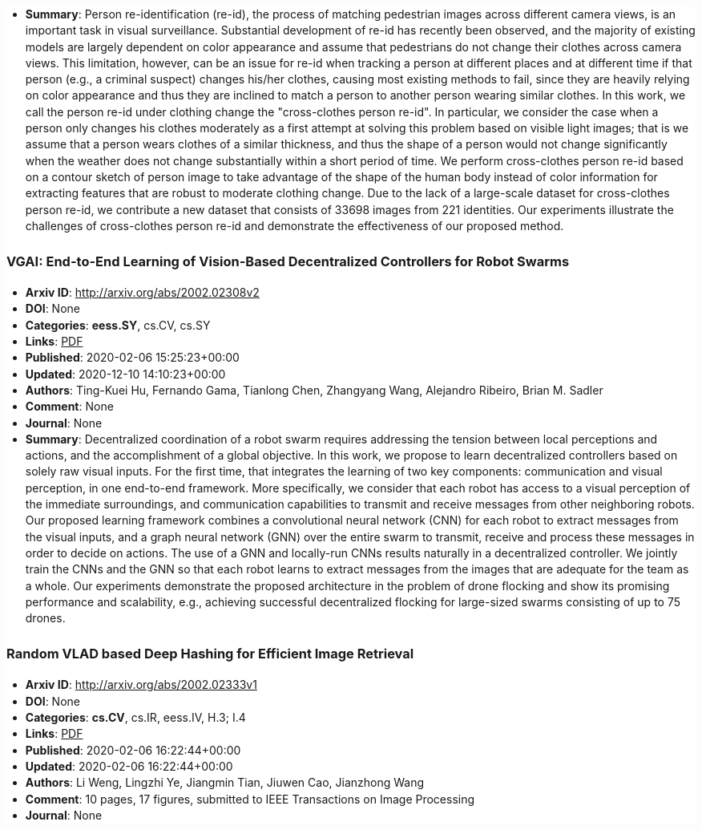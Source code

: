 - **Summary**: Person re-identification (re-id), the process of matching pedestrian images across different camera views, is an important task in visual surveillance. Substantial development of re-id has recently been observed, and the majority of existing models are largely dependent on color appearance and assume that pedestrians do not change their clothes across camera views. This limitation, however, can be an issue for re-id when tracking a person at different places and at different time if that person (e.g., a criminal suspect) changes his/her clothes, causing most existing methods to fail, since they are heavily relying on color appearance and thus they are inclined to match a person to another person wearing similar clothes. In this work, we call the person re-id under clothing change the "cross-clothes person re-id". In particular, we consider the case when a person only changes his clothes moderately as a first attempt at solving this problem based on visible light images; that is we assume that a person wears clothes of a similar thickness, and thus the shape of a person would not change significantly when the weather does not change substantially within a short period of time. We perform cross-clothes person re-id based on a contour sketch of person image to take advantage of the shape of the human body instead of color information for extracting features that are robust to moderate clothing change. Due to the lack of a large-scale dataset for cross-clothes person re-id, we contribute a new dataset that consists of 33698 images from 221 identities. Our experiments illustrate the challenges of cross-clothes person re-id and demonstrate the effectiveness of our proposed method.



### VGAI: End-to-End Learning of Vision-Based Decentralized Controllers for Robot Swarms
- **Arxiv ID**: http://arxiv.org/abs/2002.02308v2
- **DOI**: None
- **Categories**: **eess.SY**, cs.CV, cs.SY
- **Links**: [PDF](http://arxiv.org/pdf/2002.02308v2)
- **Published**: 2020-02-06 15:25:23+00:00
- **Updated**: 2020-12-10 14:10:23+00:00
- **Authors**: Ting-Kuei Hu, Fernando Gama, Tianlong Chen, Zhangyang Wang, Alejandro Ribeiro, Brian M. Sadler
- **Comment**: None
- **Journal**: None
- **Summary**: Decentralized coordination of a robot swarm requires addressing the tension between local perceptions and actions, and the accomplishment of a global objective. In this work, we propose to learn decentralized controllers based on solely raw visual inputs. For the first time, that integrates the learning of two key components: communication and visual perception, in one end-to-end framework. More specifically, we consider that each robot has access to a visual perception of the immediate surroundings, and communication capabilities to transmit and receive messages from other neighboring robots. Our proposed learning framework combines a convolutional neural network (CNN) for each robot to extract messages from the visual inputs, and a graph neural network (GNN) over the entire swarm to transmit, receive and process these messages in order to decide on actions. The use of a GNN and locally-run CNNs results naturally in a decentralized controller. We jointly train the CNNs and the GNN so that each robot learns to extract messages from the images that are adequate for the team as a whole. Our experiments demonstrate the proposed architecture in the problem of drone flocking and show its promising performance and scalability, e.g., achieving successful decentralized flocking for large-sized swarms consisting of up to 75 drones.



### Random VLAD based Deep Hashing for Efficient Image Retrieval
- **Arxiv ID**: http://arxiv.org/abs/2002.02333v1
- **DOI**: None
- **Categories**: **cs.CV**, cs.IR, eess.IV, H.3; I.4
- **Links**: [PDF](http://arxiv.org/pdf/2002.02333v1)
- **Published**: 2020-02-06 16:22:44+00:00
- **Updated**: 2020-02-06 16:22:44+00:00
- **Authors**: Li Weng, Lingzhi Ye, Jiangmin Tian, Jiuwen Cao, Jianzhong Wang
- **Comment**: 10 pages, 17 figures, submitted to IEEE Transactions on Image
  Processing
- **Journal**: None